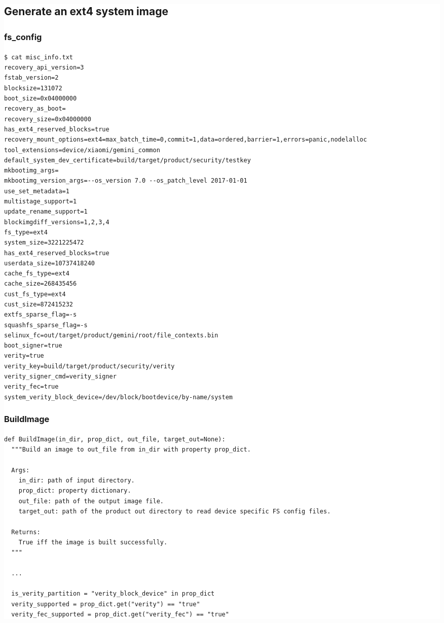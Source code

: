 ## Generate an ext4 system image

### fs_config

```
$ cat misc_info.txt
recovery_api_version=3
fstab_version=2
blocksize=131072
boot_size=0x04000000
recovery_as_boot=
recovery_size=0x04000000
has_ext4_reserved_blocks=true
recovery_mount_options=ext4=max_batch_time=0,commit=1,data=ordered,barrier=1,errors=panic,nodelalloc
tool_extensions=device/xiaomi/gemini_common
default_system_dev_certificate=build/target/product/security/testkey
mkbootimg_args=
mkbootimg_version_args=--os_version 7.0 --os_patch_level 2017-01-01
use_set_metadata=1
multistage_support=1
update_rename_support=1
blockimgdiff_versions=1,2,3,4
fs_type=ext4
system_size=3221225472
has_ext4_reserved_blocks=true
userdata_size=10737418240
cache_fs_type=ext4
cache_size=268435456
cust_fs_type=ext4
cust_size=872415232
extfs_sparse_flag=-s
squashfs_sparse_flag=-s
selinux_fc=out/target/product/gemini/root/file_contexts.bin
boot_signer=true
verity=true
verity_key=build/target/product/security/verity
verity_signer_cmd=verity_signer
verity_fec=true
system_verity_block_device=/dev/block/bootdevice/by-name/system
```

### BuildImage

```
def BuildImage(in_dir, prop_dict, out_file, target_out=None):
  """Build an image to out_file from in_dir with property prop_dict.

  Args:
    in_dir: path of input directory.
    prop_dict: property dictionary.
    out_file: path of the output image file.
    target_out: path of the product out directory to read device specific FS config files.

  Returns:
    True iff the image is built successfully.
  """

  ...

  is_verity_partition = "verity_block_device" in prop_dict
  verity_supported = prop_dict.get("verity") == "true"
  verity_fec_supported = prop_dict.get("verity_fec") == "true"
```